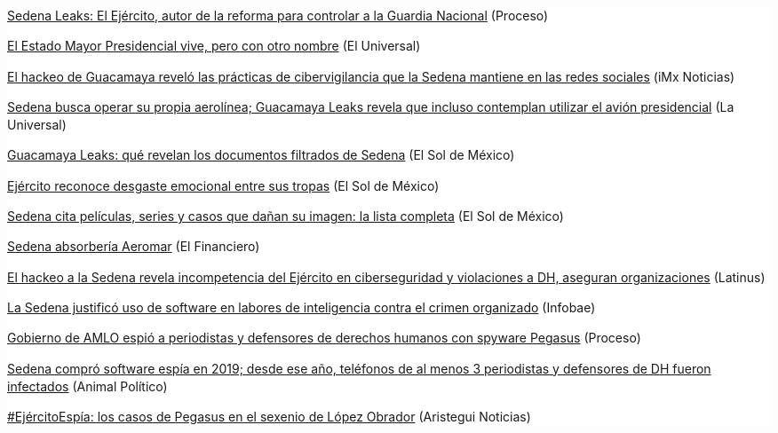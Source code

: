 [Sedena Leaks: El Ejército, autor de la reforma para controlar a la
Guardia
Nacional](https://www.proceso.com.mx/nacional/2022/10/5/sedena-leaks-el-ejercito-autor-de-la-reforma-para-controlar-la-guardia-nacional-294665.html) (Proceso)

[El Estado Mayor Presidencial vive, pero con otro
nombre](https://www.eluniversal.com.mx/nacion/trato-especial-militares-atienden-amlo) (El Universal)

[El hackeo de Guacamaya reveló las prácticas de cibervigilancia que la
Sedena mantiene en las redes
sociales](https://www.yomx.mx/el-hackeo-de-guacamaya-revelo-las-practicas-de-cibervigilancia-que-la-sedena-mantiene-en-las-redes-sociales/#) (iMx Noticias)

[Sedena busca operar su propia aerolínea; Guacamaya Leaks revela que
incluso contemplan utilizar el avión
presidencial](https://www.eluniversal.com.mx/nacion/sedena-busca-operar-su-propia-aerolinea-guacamaya-leaks-revela-que-incluso-contemplan-utilizar-el-avion-presidencial) (La Universal)

[Guacamaya Leaks: qué revelan los documentos filtrados de
Sedena](https://www.elsoldemexico.com.mx/mexico/sociedad/guacamaya-leaks-que-revelan-los-documentos-filtrados-de-sedena-8986580.html) (El Sol de México)

[Ejército reconoce desgaste emocional entre sus
tropas](https://www.elsoldemexico.com.mx/mexico/sociedad/ejercito-reconoce-desgaste-emocional-entre-sus-tropas-8994263.html) (El Sol de México)

[Sedena cita películas, series y casos que dañan su imagen: la lista
completa](https://www.elsoldemexico.com.mx/mexico/sociedad/sedena-cita-peliculas-series-y-casos-que-danan-su-imagen-la-lista-completa-8999651.html) (El Sol de México)

[Sedena absorbería
Aeromar](https://www.elfinanciero.com.mx/opinion/dario-celis/2022/10/05/sedena-absorberia-aeromar/) (El Financiero)

[El hackeo a la Sedena revela incompetencia del Ejército en
ciberseguridad y violaciones a DH, aseguran
organizaciones](https://latinus.us/2022/10/04/hackeo-sedena-evidencia-vulnerabilidad-ejercito-ciberseguridad-expertos/) (Latinus)

[La Sedena justificó uso de software en labores de inteligencia contra
el crimen
organizado](https://www.infobae.com/america/mexico/2022/10/05/la-sedena-justifico-uso-de-software-en-labores-de-inteligencia-contra-el-crimen-organizado/) (Infobae)

[Gobierno de AMLO espió a periodistas y defensores de derechos humanos
con spyware
Pegasus](https://www.proceso.com.mx/nacional/2022/10/2/gobierno-de-amlo-espio-periodistas-defensores-de-derechos-humanos-con-spyware-pegasus-294412.html) (Proceso)

[Sedena compró software espía en 2019; desde ese año, teléfonos de al
menos 3 periodistas y defensores de DH fueron
infectados](https://www.animalpolitico.com/2022/10/sedena-software-espia-periodistas-defensores-derechos-humanos/) (Animal Político)

[#EjércitoEspía: los casos de Pegasus en el sexenio de López
Obrador](https://aristeguinoticias.com/0210/mexico/ejercito-espia-casos-de-pegasus-en-el-sexenio-de-lopez-obrador/) (Aristegui Noticias)
